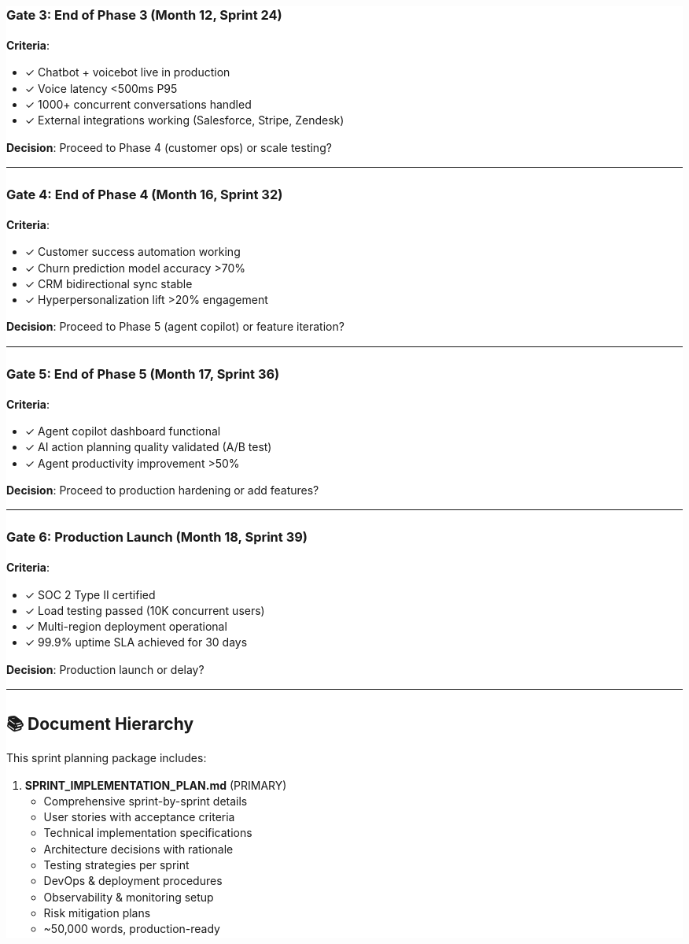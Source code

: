 ### Gate 3: End of Phase 3 (Month 12, Sprint 24)
**Criteria**:
- ✓ Chatbot + voicebot live in production
- ✓ Voice latency <500ms P95
- ✓ 1000+ concurrent conversations handled
- ✓ External integrations working (Salesforce, Stripe, Zendesk)

**Decision**: Proceed to Phase 4 (customer ops) or scale testing?

---

### Gate 4: End of Phase 4 (Month 16, Sprint 32)
**Criteria**:
- ✓ Customer success automation working
- ✓ Churn prediction model accuracy >70%
- ✓ CRM bidirectional sync stable
- ✓ Hyperpersonalization lift >20% engagement

**Decision**: Proceed to Phase 5 (agent copilot) or feature iteration?

---

### Gate 5: End of Phase 5 (Month 17, Sprint 36)
**Criteria**:
- ✓ Agent copilot dashboard functional
- ✓ AI action planning quality validated (A/B test)
- ✓ Agent productivity improvement >50%

**Decision**: Proceed to production hardening or add features?

---

### Gate 6: Production Launch (Month 18, Sprint 39)
**Criteria**:
- ✓ SOC 2 Type II certified
- ✓ Load testing passed (10K concurrent users)
- ✓ Multi-region deployment operational
- ✓ 99.9% uptime SLA achieved for 30 days

**Decision**: Production launch or delay?

---

## 📚 Document Hierarchy

This sprint planning package includes:

1. **SPRINT_IMPLEMENTATION_PLAN.md** (PRIMARY)
   - Comprehensive sprint-by-sprint details
   - User stories with acceptance criteria
   - Technical implementation specifications
   - Architecture decisions with rationale
   - Testing strategies per sprint
   - DevOps & deployment procedures
   - Observability & monitoring setup
   - Risk mitigation plans
   - ~50,000 words, production-ready
